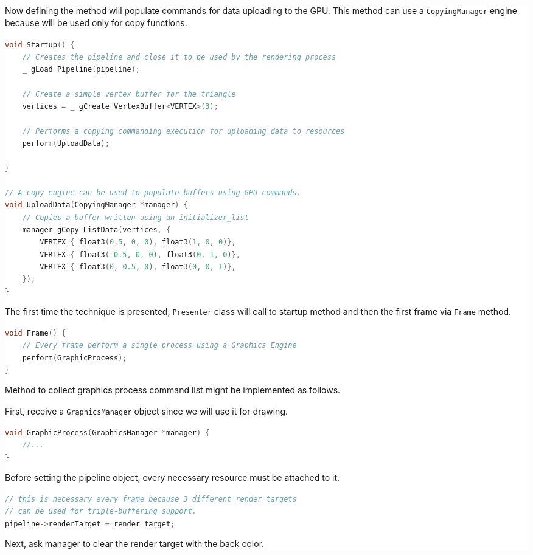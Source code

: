 Now defining the method will populate commands for data uploading to the GPU. This method can use a `CopyingManager` engine because will be used only for copy functions.

```c++
void Startup() {
    // Creates the pipeline and close it to be used by the rendering process
    _ gLoad Pipeline(pipeline);

    // Create a simple vertex buffer for the triangle
    vertices = _ gCreate VertexBuffer<VERTEX>(3);

    // Performs a copying commanding execution for uploading data to resources
    perform(UploadData);

}

// A copy engine can be used to populate buffers using GPU commands.
void UploadData(CopyingManager *manager) {
	// Copies a buffer written using an initializer_list
    manager	gCopy ListData(vertices, {
    	VERTEX { float3(0.5, 0, 0), float3(1, 0, 0)},
        VERTEX { float3(-0.5, 0, 0), float3(0, 1, 0)},
        VERTEX { float3(0, 0.5, 0), float3(0, 0, 1)},
	});
}
```

The first time the technique is presented, `Presenter` class will call to startup method and then the first frame  via `Frame` method.

```c++
void Frame() {
	// Every frame perform a single process using a Graphics Engine
	perform(GraphicProcess);
}
```

Method to collect graphics process command list might be implemented as follows.

First, receive a `GraphicsManager` object since we will use it for drawing.

```c++
void GraphicProcess(GraphicsManager *manager) {
	//...
}
```

Before setting the pipeline object, every necessary resource must be attached to it.

```c++
// this is necessary every frame because 3 different render targets 
// can be used for triple-buffering support.
pipeline->renderTarget = render_target; 
```

Next, ask manager to clear the render target with the back color.

